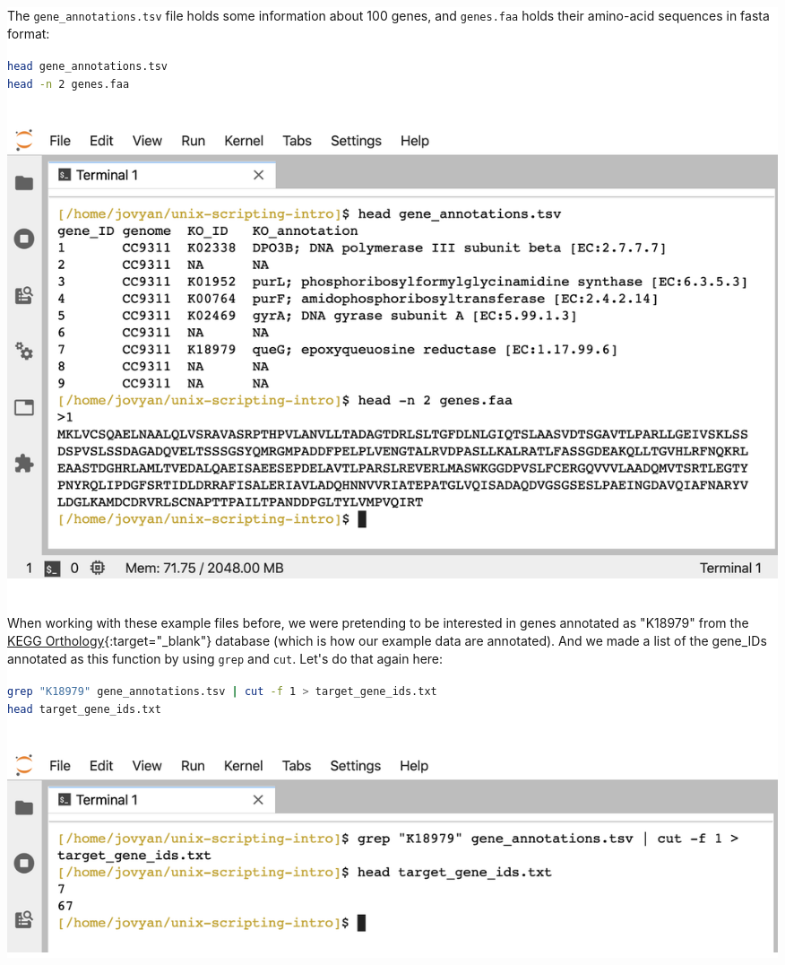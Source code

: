 The `gene_annotations.tsv` file holds some information about 100 genes, and `genes.faa` holds their amino-acid sequences in fasta format:

```bash
head gene_annotations.tsv
head -n 2 genes.faa
```

<hr style="height:10px; visibility:hidden;" />

<center><img src="../images/unix-scripting-intro-6.png" width="100%"></center>

<br>


When working with these example files before, we were pretending to be interested in genes annotated as "K18979" from the [KEGG Orthology](https://www.genome.jp/kegg/ko.html){:target="_blank"} database (which is how our example data are annotated). And we made a list of the gene_IDs annotated as this function by using `grep` and `cut`. Let's do that again here:

```bash
grep "K18979" gene_annotations.tsv | cut -f 1 > target_gene_ids.txt
head target_gene_ids.txt
```

<hr style="height:10px; visibility:hidden;" />

<center><img src="../images/unix-scripting-intro-7.png" width="100%"></center>
